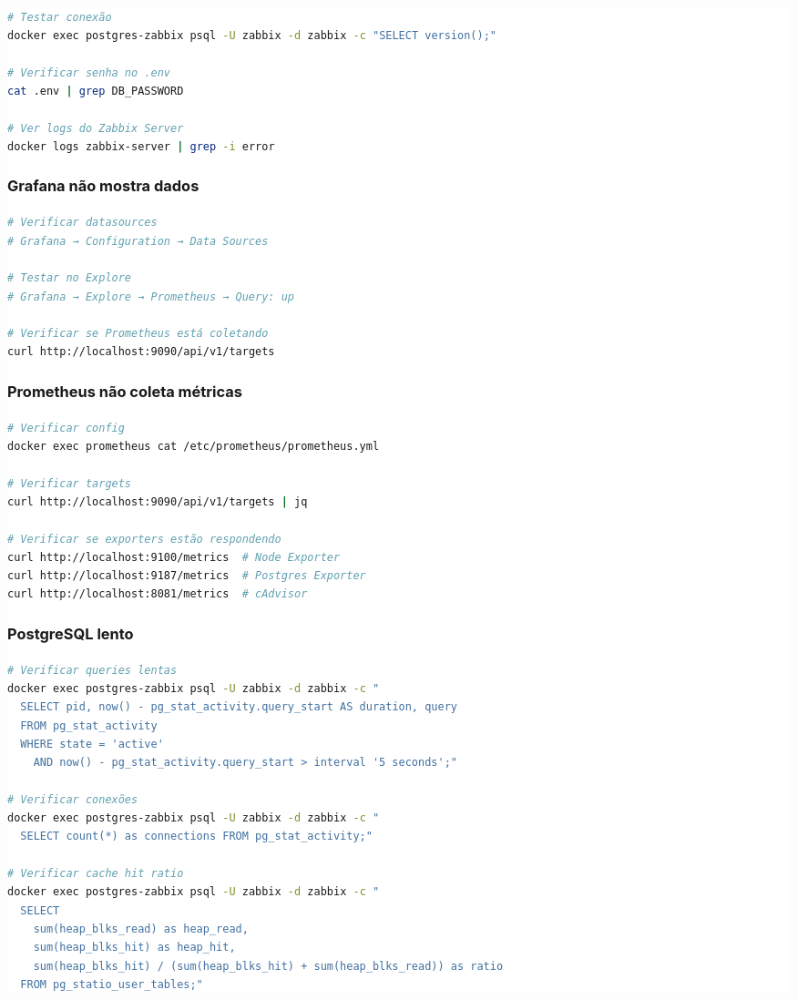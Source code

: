 ```bash
# Testar conexão
docker exec postgres-zabbix psql -U zabbix -d zabbix -c "SELECT version();"

# Verificar senha no .env
cat .env | grep DB_PASSWORD

# Ver logs do Zabbix Server
docker logs zabbix-server | grep -i error
```

### Grafana não mostra dados

```bash
# Verificar datasources
# Grafana → Configuration → Data Sources

# Testar no Explore
# Grafana → Explore → Prometheus → Query: up

# Verificar se Prometheus está coletando
curl http://localhost:9090/api/v1/targets
```

### Prometheus não coleta métricas

```bash
# Verificar config
docker exec prometheus cat /etc/prometheus/prometheus.yml

# Verificar targets
curl http://localhost:9090/api/v1/targets | jq

# Verificar se exporters estão respondendo
curl http://localhost:9100/metrics  # Node Exporter
curl http://localhost:9187/metrics  # Postgres Exporter
curl http://localhost:8081/metrics  # cAdvisor
```

### PostgreSQL lento

```bash
# Verificar queries lentas
docker exec postgres-zabbix psql -U zabbix -d zabbix -c "
  SELECT pid, now() - pg_stat_activity.query_start AS duration, query 
  FROM pg_stat_activity 
  WHERE state = 'active' 
    AND now() - pg_stat_activity.query_start > interval '5 seconds';"

# Verificar conexões
docker exec postgres-zabbix psql -U zabbix -d zabbix -c "
  SELECT count(*) as connections FROM pg_stat_activity;"

# Verificar cache hit ratio
docker exec postgres-zabbix psql -U zabbix -d zabbix -c "
  SELECT 
    sum(heap_blks_read) as heap_read,
    sum(heap_blks_hit) as heap_hit,
    sum(heap_blks_hit) / (sum(heap_blks_hit) + sum(heap_blks_read)) as ratio
  FROM pg_statio_user_tables;"
```
